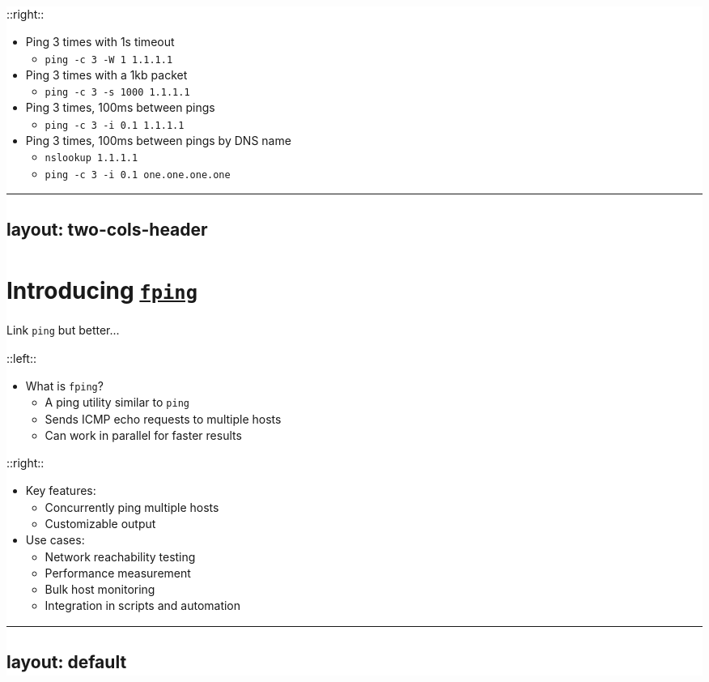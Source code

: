 </v-clicks>

::right::

<v-clicks depth=2>

- Ping 3 times with 1s timeout
  - `ping -c 3 -W 1 1.1.1.1`
- Ping 3 times with a 1kb packet
  - `ping -c 3 -s 1000 1.1.1.1`
- Ping 3 times, 100ms between pings
  - `ping -c 3 -i 0.1 1.1.1.1`
- Ping 3 times, 100ms between pings by DNS name
  - `nslookup 1.1.1.1`
  - `ping -c 3 -i 0.1 one.one.one.one`

</v-clicks>



---
layout: two-cols-header
---

# Introducing [`fping`](https://fping.org/fping.8.html)

Link `ping` but better...

<PresenterTimer :minutes="1" :seconds="0" />

::left::

<v-clicks depth=2>

- What is `fping`?
  - A ping utility similar to `ping`
  - Sends ICMP echo requests to multiple hosts
  - Can work in parallel for faster results

</v-clicks>

::right::

<v-clicks depth=2>

- Key features:
  - Concurrently ping multiple hosts
  - Customizable output
- Use cases:
  - Network reachability testing
  - Performance measurement
  - Bulk host monitoring
  - Integration in scripts and automation

</v-clicks>



---
layout: default
---
